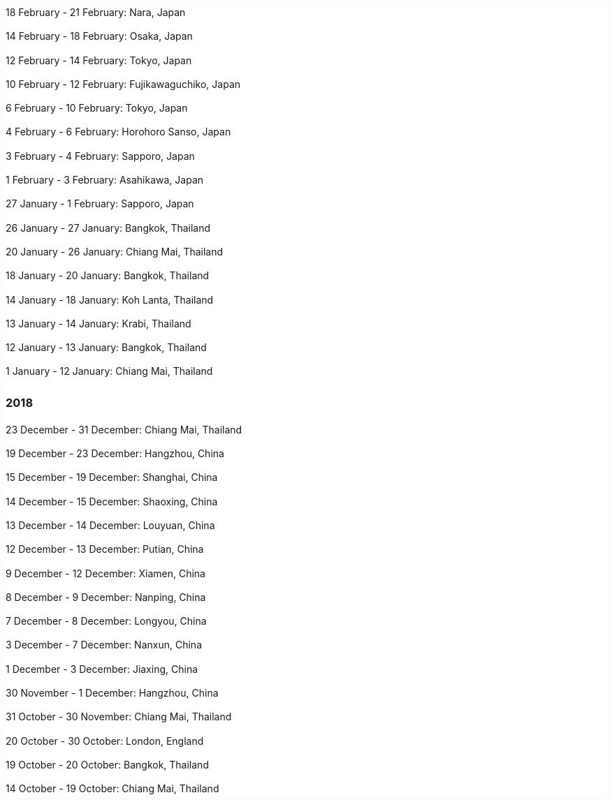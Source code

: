 18 February - 21 February: Nara, Japan  
  
14 February - 18 February: Osaka, Japan  

12 February - 14 February: Tokyo, Japan  
  
10 February - 12 February: Fujikawaguchiko, Japan  
  
6 February - 10 February: Tokyo, Japan  
      
4 February - 6 February: Horohoro Sanso, Japan  
      
3 February - 4 February: Sapporo, Japan  
     
1 February - 3 February: Asahikawa, Japan      
      
27 January - 1 February: Sapporo, Japan    
  
26 January - 27 January: Bangkok, Thailand  
    
20 January - 26 January: Chiang Mai, Thailand  
  
18 January - 20 January: Bangkok, Thailand  
    
14 January - 18 January: Koh Lanta, Thailand    
  
13 January - 14 January: Krabi, Thailand  
    
12 January - 13 January: Bangkok, Thailand  
  
1 January - 12 January: Chiang Mai, Thailand  

### 2018  
         
23 December - 31 December: Chiang Mai, Thailand  
       
19 December - 23 December: Hangzhou, China       
  
15 December - 19 December: Shanghai, China   
  
14 December - 15 December: Shaoxing, China   
  
13 December - 14 December: Louyuan, China   
  
12 December - 13 December: Putian, China   
  
9 December - 12 December: Xiamen, China   
  
8 December - 9 December: Nanping, China   
  
7 December - 8 December: Longyou, China   
  
3 December - 7 December: Nanxun, China   
  
1 December - 3 December: Jiaxing, China  

30 November - 1 December: Hangzhou, China  
  
31 October - 30 November: Chiang Mai, Thailand    
  
20 October - 30 October: London, England    

19 October - 20 October: Bangkok, Thailand  

14 October - 19 October: Chiang Mai, Thailand  
